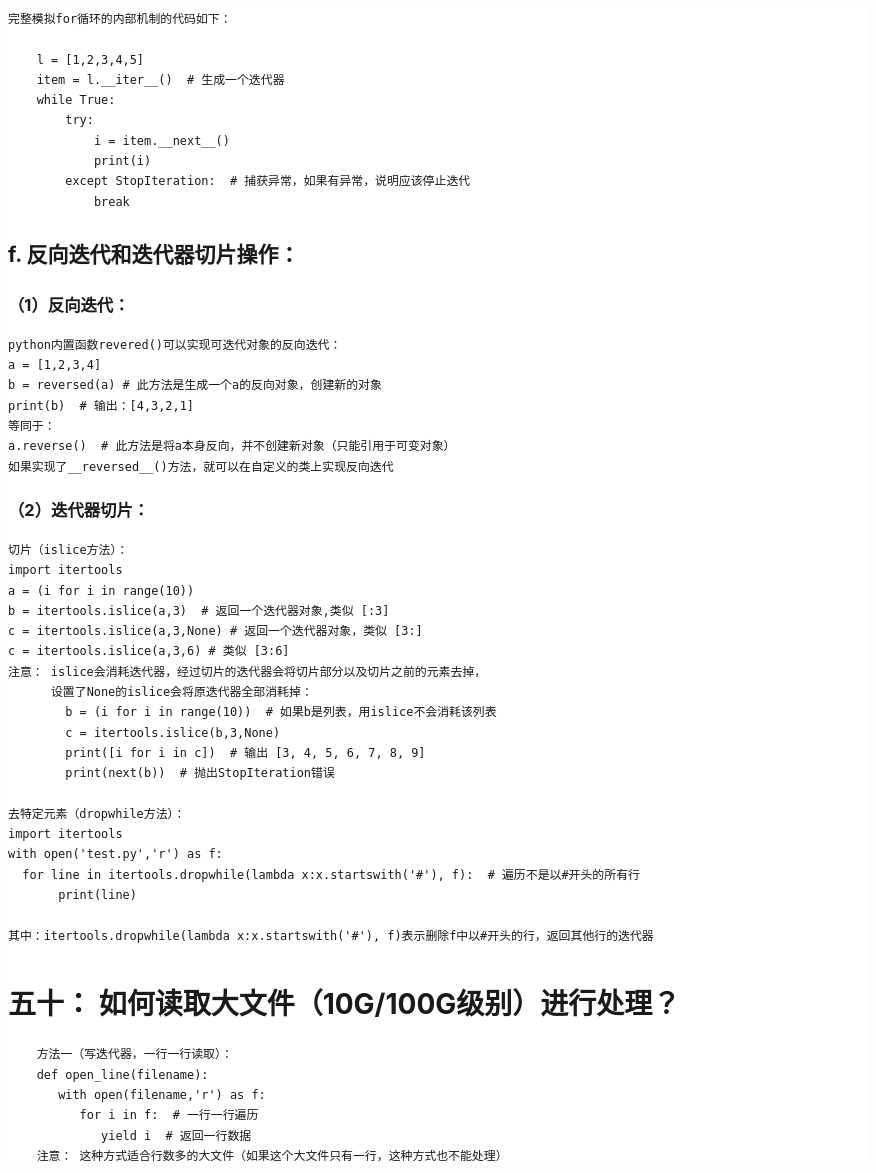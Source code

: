     完整模拟for循环的内部机制的代码如下：

		l = [1,2,3,4,5]
		item = l.__iter__()  # 生成一个迭代器
		while True:
		    try:
		        i = item.__next__()
		        print(i)
		    except StopIteration:  # 捕获异常，如果有异常，说明应该停止迭代
		        break
## f. 反向迭代和迭代器切片操作：
### （1）反向迭代：
	python内置函数revered()可以实现可迭代对象的反向迭代：
	a = [1,2,3,4]
	b = reversed(a) # 此方法是生成一个a的反向对象，创建新的对象
	print(b)  # 输出：[4,3,2,1]
    等同于：
    a.reverse()  # 此方法是将a本身反向，并不创建新对象（只能引用于可变对象）
    如果实现了__reversed__()方法，就可以在自定义的类上实现反向迭代
### （2）迭代器切片：
    切片（islice方法）：
    import itertools
    a = (i for i in range(10))
    b = itertools.islice(a,3)  # 返回一个迭代器对象,类似 [:3]
    c = itertools.islice(a,3,None) # 返回一个迭代器对象，类似 [3:]
    c = itertools.islice(a,3,6) # 类似 [3:6]
    注意： islice会消耗迭代器，经过切片的迭代器会将切片部分以及切片之前的元素去掉，
          设置了None的islice会将原迭代器全部消耗掉：
			b = (i for i in range(10))  # 如果b是列表，用islice不会消耗该列表
			c = itertools.islice(b,3,None)
			print([i for i in c])  # 输出 [3, 4, 5, 6, 7, 8, 9]
			print(next(b))  # 抛出StopIteration错误

    去特定元素（dropwhile方法）：
    import itertools
    with open('test.py','r') as f: 
      for line in itertools.dropwhile(lambda x:x.startswith('#'), f):  # 遍历不是以#开头的所有行
           print(line)

    其中：itertools.dropwhile(lambda x:x.startswith('#'), f)表示删除f中以#开头的行，返回其他行的迭代器

# 五十： 如何读取大文件（10G/100G级别）进行处理？
		方法一（写迭代器，一行一行读取）：
		def open_line(filename):
		   with open(filename,'r') as f:
		      for i in f:  # 一行一行遍历
		         yield i  # 返回一行数据
		注意： 这种方式适合行数多的大文件（如果这个大文件只有一行，这种方式也不能处理）
		